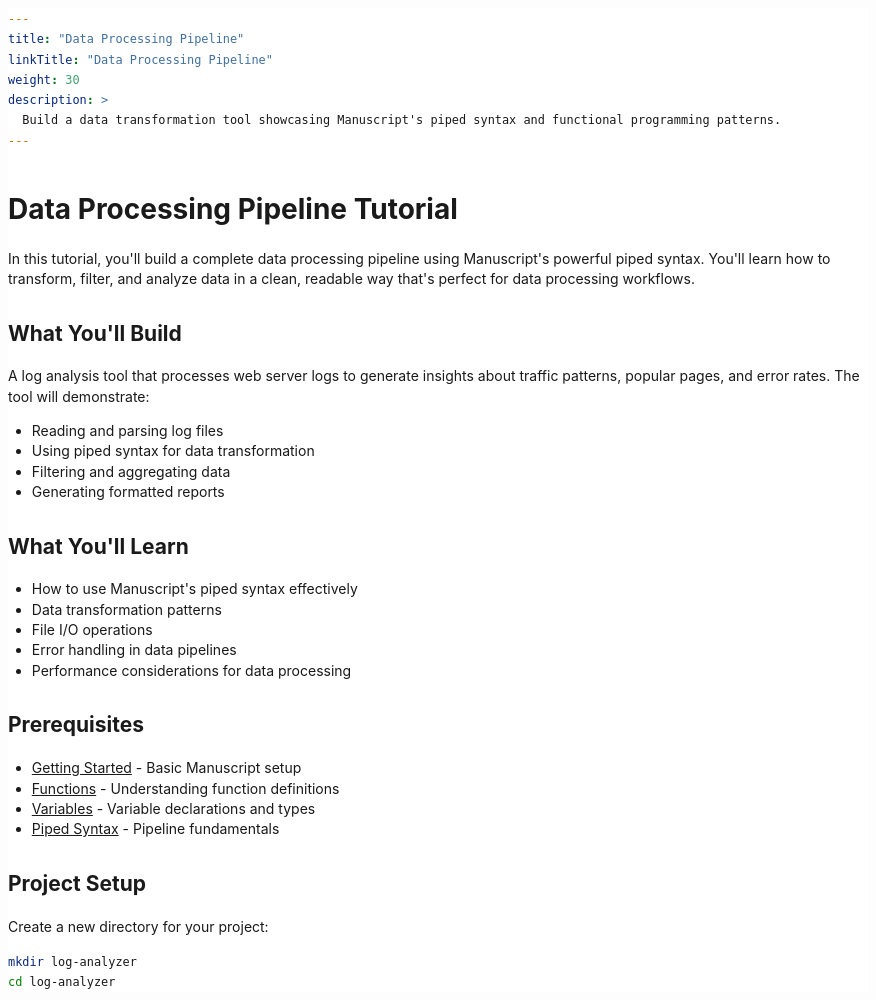 ```yaml
---
title: "Data Processing Pipeline"
linkTitle: "Data Processing Pipeline"
weight: 30
description: >
  Build a data transformation tool showcasing Manuscript's piped syntax and functional programming patterns.
---
```


# Data Processing Pipeline Tutorial

In this tutorial, you'll build a complete data processing pipeline using Manuscript's powerful piped syntax. You'll learn how to transform, filter, and analyze data in a clean, readable way that's perfect for data processing workflows.

## What You'll Build

A log analysis tool that processes web server logs to generate insights about traffic patterns, popular pages, and error rates. The tool will demonstrate:

- Reading and parsing log files
- Using piped syntax for data transformation
- Filtering and aggregating data
- Generating formatted reports

## What You'll Learn

- How to use Manuscript's piped syntax effectively
- Data transformation patterns
- File I/O operations
- Error handling in data pipelines
- Performance considerations for data processing

## Prerequisites

- [Getting Started](../getting-started/) - Basic Manuscript setup
- [Functions](../features/functions/) - Understanding function definitions
- [Variables](../features/variables/) - Variable declarations and types
- [Piped Syntax](../features/piped-syntax/) - Pipeline fundamentals

## Project Setup

Create a new directory for your project:

```bash
mkdir log-analyzer
cd log-analyzer
```
